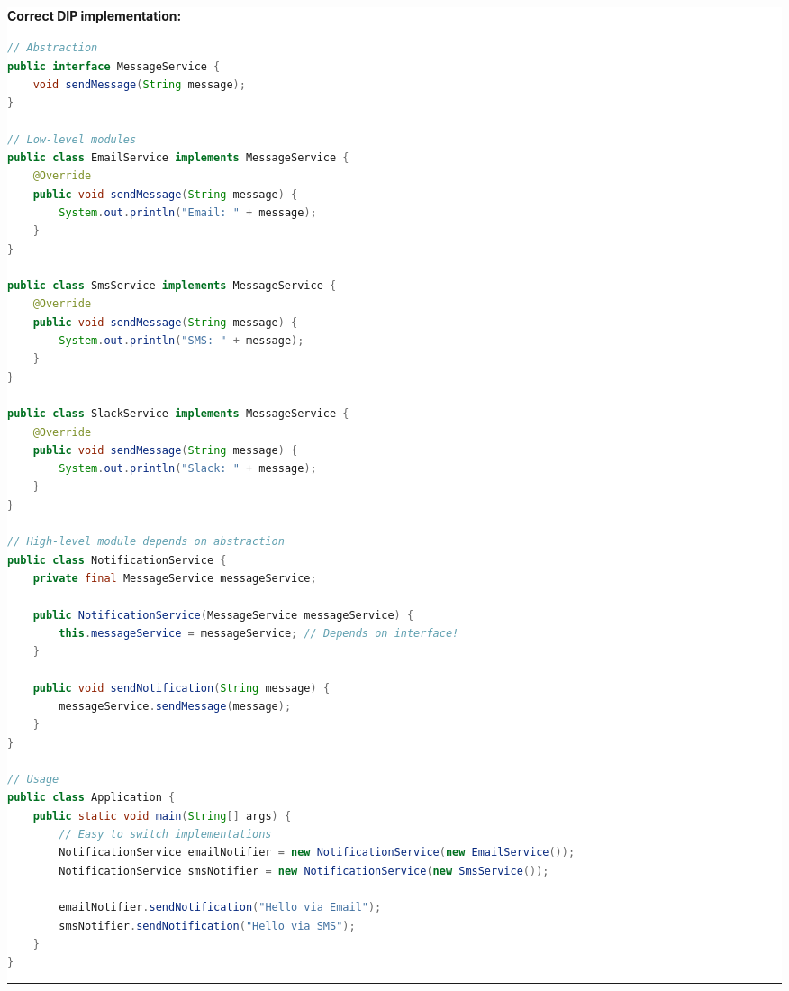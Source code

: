 **Correct DIP implementation:**

```java
// Abstraction
public interface MessageService {
    void sendMessage(String message);
}

// Low-level modules
public class EmailService implements MessageService {
    @Override
    public void sendMessage(String message) {
        System.out.println("Email: " + message);
    }
}

public class SmsService implements MessageService {
    @Override
    public void sendMessage(String message) {
        System.out.println("SMS: " + message);
    }
}

public class SlackService implements MessageService {
    @Override
    public void sendMessage(String message) {
        System.out.println("Slack: " + message);
    }
}

// High-level module depends on abstraction
public class NotificationService {
    private final MessageService messageService;

    public NotificationService(MessageService messageService) {
        this.messageService = messageService; // Depends on interface!
    }

    public void sendNotification(String message) {
        messageService.sendMessage(message);
    }
}

// Usage
public class Application {
    public static void main(String[] args) {
        // Easy to switch implementations
        NotificationService emailNotifier = new NotificationService(new EmailService());
        NotificationService smsNotifier = new NotificationService(new SmsService());

        emailNotifier.sendNotification("Hello via Email");
        smsNotifier.sendNotification("Hello via SMS");
    }
}
```

---